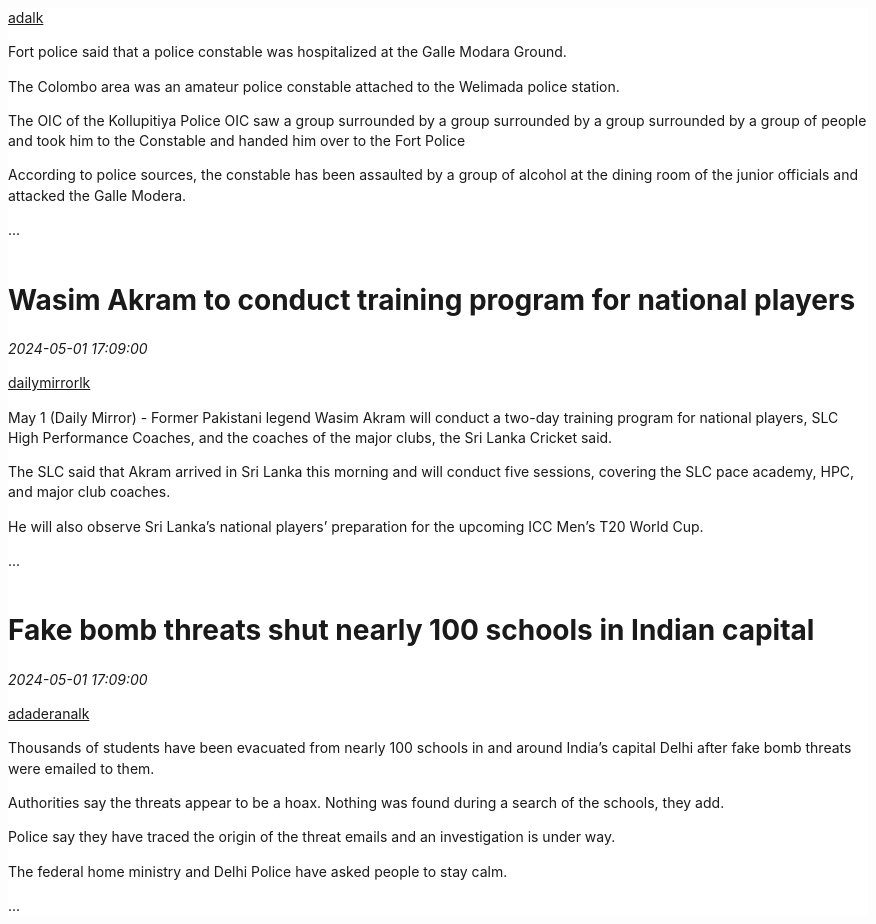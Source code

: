 [adalk](https://www.ada.lk/breaking_news/බිමත්ව-සිටි-කොස්තාපල්ට-පහරදිමක්/11-409367)

Fort police said that a police constable was hospitalized at the Galle Modara Ground.

The Colombo area was an amateur police constable attached to the Welimada police station.

The OIC of the Kollupitiya Police OIC saw a group surrounded by a group surrounded by a group surrounded by a group of people and took him to the Constable and handed him over to the Fort Police

According to police sources, the constable has been assaulted by a group of alcohol at the dining room of the junior officials and attacked the Galle Modera.

...



# Wasim Akram to conduct training program for national players

*2024-05-01 17:09:00*

[dailymirrorlk](https://www.dailymirror.lk/breaking-news/Wasim-Akram-to-conduct-training-program-for-national-players/108-281729)

May 1 (Daily Mirror) - Former Pakistani legend Wasim Akram will conduct a two-day training program for national players, SLC High Performance Coaches, and the coaches of the major clubs, the Sri Lanka Cricket said.

The SLC said that Akram arrived in Sri Lanka this morning and will conduct five sessions, covering the SLC pace academy, HPC, and major club coaches.

He will also observe Sri Lanka’s national players’ preparation for the upcoming ICC Men’s T20 World Cup.

...



# Fake bomb threats shut nearly 100 schools in Indian capital

*2024-05-01 17:09:00*

[adaderanalk](https://www.adaderana.lk/news/98959/fake-bomb-threats-shut-nearly-100-schools-in-indian-capital)

Thousands of students have been evacuated from nearly 100 schools in and around India’s capital Delhi after fake bomb threats were emailed to them.

Authorities say the threats appear to be a hoax. Nothing was found during a search of the schools, they add.

Police say they have traced the origin of the threat emails and an investigation is under way.

The federal home ministry and Delhi Police have asked people to stay calm.

...


